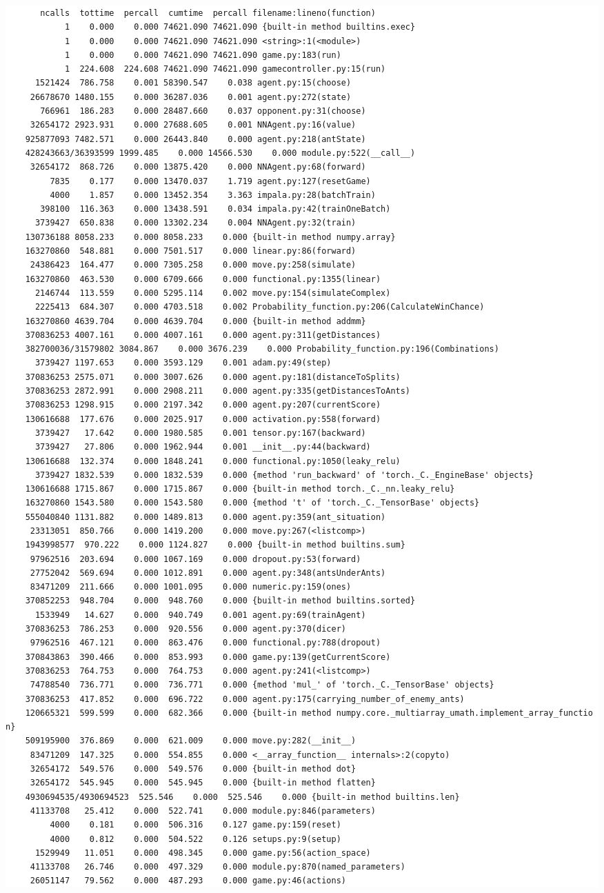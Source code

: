            ncalls  tottime  percall  cumtime  percall filename:lineno(function)
                1    0.000    0.000 74621.090 74621.090 {built-in method builtins.exec}
                1    0.000    0.000 74621.090 74621.090 <string>:1(<module>)
                1    0.000    0.000 74621.090 74621.090 game.py:183(run)
                1  224.608  224.608 74621.090 74621.090 gamecontroller.py:15(run)
          1521424  786.758    0.001 58390.547    0.038 agent.py:15(choose)
         26678670 1480.155    0.000 36287.036    0.001 agent.py:272(state)
           766961  186.283    0.000 28487.660    0.037 opponent.py:31(choose)
         32654172 2923.931    0.000 27688.605    0.001 NNAgent.py:16(value)
        925877093 7482.571    0.000 26443.840    0.000 agent.py:218(antState)
        428243663/36393599 1999.485    0.000 14566.530    0.000 module.py:522(__call__)
         32654172  868.726    0.000 13875.420    0.000 NNAgent.py:68(forward)
             7835    0.177    0.000 13470.037    1.719 agent.py:127(resetGame)
             4000    1.857    0.000 13452.354    3.363 impala.py:28(batchTrain)
           398100  116.363    0.000 13438.591    0.034 impala.py:42(trainOneBatch)
          3739427  650.838    0.000 13302.234    0.004 NNAgent.py:32(train)
        130736188 8058.233    0.000 8058.233    0.000 {built-in method numpy.array}
        163270860  548.881    0.000 7501.517    0.000 linear.py:86(forward)
         24386423  164.477    0.000 7305.258    0.000 move.py:258(simulate)
        163270860  463.530    0.000 6709.666    0.000 functional.py:1355(linear)
          2146744  113.559    0.000 5295.114    0.002 move.py:154(simulateComplex)
          2225413  684.307    0.000 4703.518    0.002 Probability_function.py:206(CalculateWinChance)
        163270860 4639.704    0.000 4639.704    0.000 {built-in method addmm}
        370836253 4007.161    0.000 4007.161    0.000 agent.py:311(getDistances)
        382700036/31579802 3084.867    0.000 3676.239    0.000 Probability_function.py:196(Combinations)
          3739427 1197.653    0.000 3593.129    0.001 adam.py:49(step)
        370836253 2575.071    0.000 3007.626    0.000 agent.py:181(distanceToSplits)
        370836253 2872.991    0.000 2908.211    0.000 agent.py:335(getDistancesToAnts)
        370836253 1298.915    0.000 2197.342    0.000 agent.py:207(currentScore)
        130616688  177.676    0.000 2025.917    0.000 activation.py:558(forward)
          3739427   17.642    0.000 1980.585    0.001 tensor.py:167(backward)
          3739427   27.806    0.000 1962.944    0.001 __init__.py:44(backward)
        130616688  132.374    0.000 1848.241    0.000 functional.py:1050(leaky_relu)
          3739427 1832.539    0.000 1832.539    0.000 {method 'run_backward' of 'torch._C._EngineBase' objects}
        130616688 1715.867    0.000 1715.867    0.000 {built-in method torch._C._nn.leaky_relu}
        163270860 1543.580    0.000 1543.580    0.000 {method 't' of 'torch._C._TensorBase' objects}
        555040840 1131.882    0.000 1489.813    0.000 agent.py:359(ant_situation)
         23313051  850.766    0.000 1419.200    0.000 move.py:267(<listcomp>)
        1943998577  970.222    0.000 1124.827    0.000 {built-in method builtins.sum}
         97962516  203.694    0.000 1067.169    0.000 dropout.py:53(forward)
         27752042  569.694    0.000 1012.891    0.000 agent.py:348(antsUnderAnts)
         83471209  211.666    0.000 1001.095    0.000 numeric.py:159(ones)
        370852253  948.704    0.000  948.760    0.000 {built-in method builtins.sorted}
          1533949   14.627    0.000  940.749    0.001 agent.py:69(trainAgent)
        370836253  786.253    0.000  920.556    0.000 agent.py:370(dicer)
         97962516  467.121    0.000  863.476    0.000 functional.py:788(dropout)
        370843863  390.466    0.000  853.993    0.000 game.py:139(getCurrentScore)
        370836253  764.753    0.000  764.753    0.000 agent.py:241(<listcomp>)
         74788540  736.771    0.000  736.771    0.000 {method 'mul_' of 'torch._C._TensorBase' objects}
        370836253  417.852    0.000  696.722    0.000 agent.py:175(carrying_number_of_enemy_ants)
        120665321  599.599    0.000  682.366    0.000 {built-in method numpy.core._multiarray_umath.implement_array_function}
        509195900  376.869    0.000  621.009    0.000 move.py:282(__init__)
         83471209  147.325    0.000  554.855    0.000 <__array_function__ internals>:2(copyto)
         32654172  549.576    0.000  549.576    0.000 {built-in method dot}
         32654172  545.945    0.000  545.945    0.000 {built-in method flatten}
        4930694535/4930694523  525.546    0.000  525.546    0.000 {built-in method builtins.len}
         41133708   25.412    0.000  522.741    0.000 module.py:846(parameters)
             4000    0.181    0.000  506.316    0.127 game.py:159(reset)
             4000    0.812    0.000  504.522    0.126 setups.py:9(setup)
          1529949   11.051    0.000  498.345    0.000 game.py:56(action_space)
         41133708   26.746    0.000  497.329    0.000 module.py:870(named_parameters)
         26051147   79.562    0.000  487.293    0.000 game.py:46(actions)